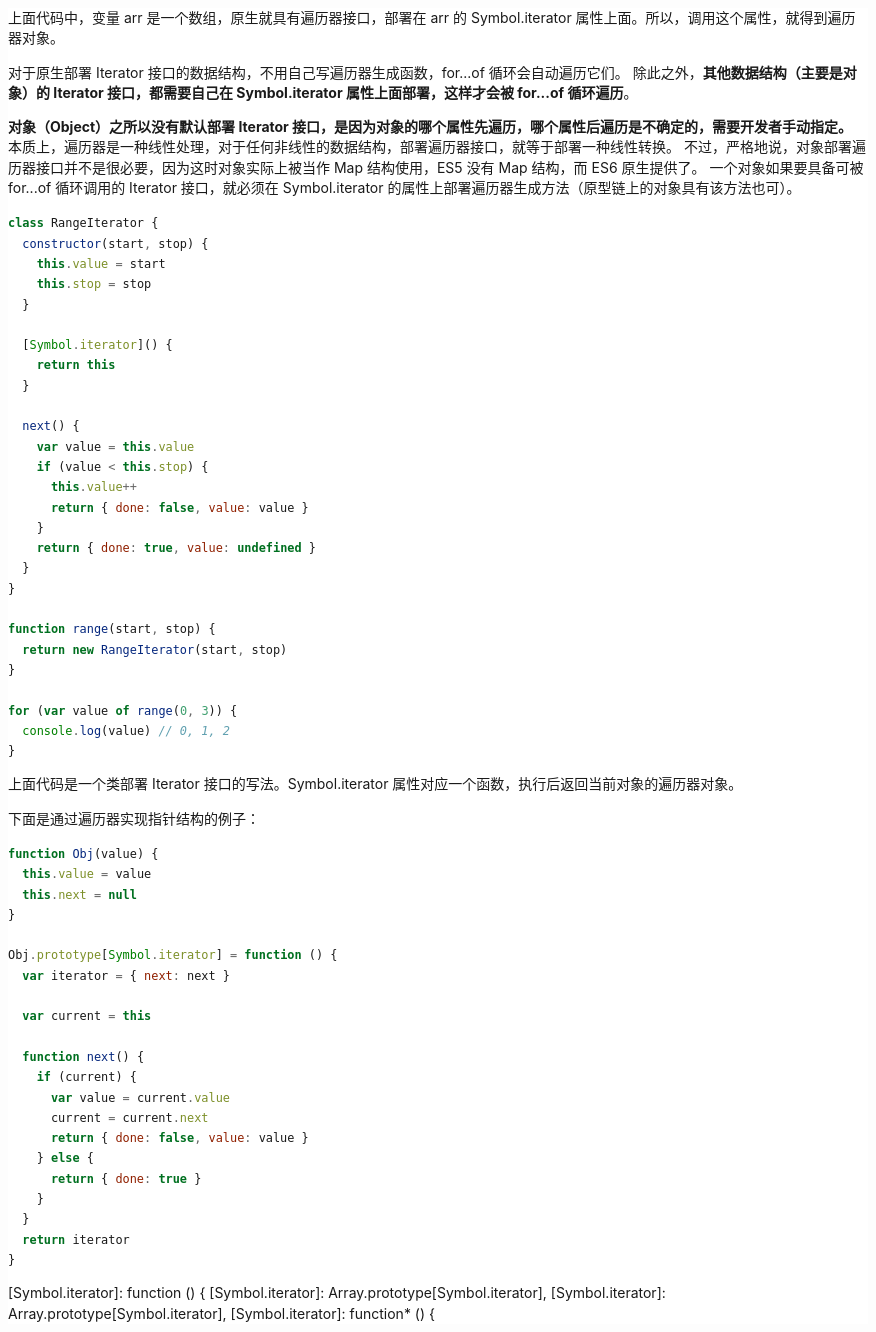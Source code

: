 上面代码中，变量 arr 是一个数组，原生就具有遍历器接口，部署在 arr 的 Symbol.iterator 属性上面。所以，调用这个属性，就得到遍历器对象。

对于原生部署 Iterator 接口的数据结构，不用自己写遍历器生成函数，for...of 循环会自动遍历它们。
除此之外，**其他数据结构（主要是对象）的 Iterator 接口，都需要自己在 Symbol.iterator 属性上面部署，这样才会被 for...of 循环遍历**。

**对象（Object）之所以没有默认部署 Iterator 接口，是因为对象的哪个属性先遍历，哪个属性后遍历是不确定的，需要开发者手动指定。**
本质上，遍历器是一种线性处理，对于任何非线性的数据结构，部署遍历器接口，就等于部署一种线性转换。
不过，严格地说，对象部署遍历器接口并不是很必要，因为这时对象实际上被当作 Map 结构使用，ES5 没有 Map 结构，而 ES6 原生提供了。
一个对象如果要具备可被 for...of 循环调用的 Iterator 接口，就必须在 Symbol.iterator 的属性上部署遍历器生成方法（原型链上的对象具有该方法也可）。

```js
class RangeIterator {
  constructor(start, stop) {
    this.value = start
    this.stop = stop
  }

  [Symbol.iterator]() {
    return this
  }

  next() {
    var value = this.value
    if (value < this.stop) {
      this.value++
      return { done: false, value: value }
    }
    return { done: true, value: undefined }
  }
}

function range(start, stop) {
  return new RangeIterator(start, stop)
}

for (var value of range(0, 3)) {
  console.log(value) // 0, 1, 2
}
```

上面代码是一个类部署 Iterator 接口的写法。Symbol.iterator 属性对应一个函数，执行后返回当前对象的遍历器对象。

下面是通过遍历器实现指针结构的例子：

```js
function Obj(value) {
  this.value = value
  this.next = null
}

Obj.prototype[Symbol.iterator] = function () {
  var iterator = { next: next }

  var current = this

  function next() {
    if (current) {
      var value = current.value
      current = current.next
      return { done: false, value: value }
    } else {
      return { done: true }
    }
  }
  return iterator
}

```

  [Symbol.iterator]: function () {
  [Symbol.iterator]: Array.prototype[Symbol.iterator],
  [Symbol.iterator]: Array.prototype[Symbol.iterator],
  [Symbol.iterator]: function* () {
